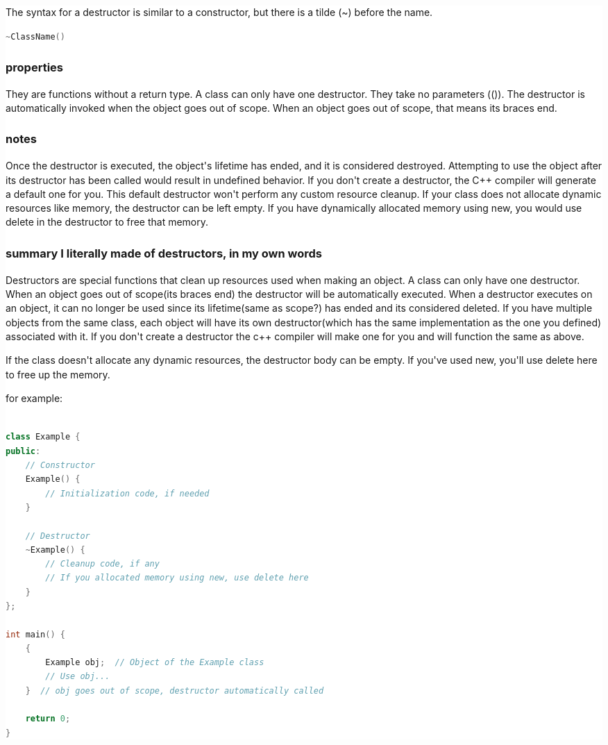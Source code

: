 The syntax for a destructor is similar to a constructor, but there is a tilde (~) before the name.

```c++
~ClassName()
```

### properties

They are functions without a return type.
A class can only have one destructor.
They take no parameters (()).
The destructor is automatically invoked when the object goes out of scope.
When an object goes out of scope, that means its braces end.

### notes
Once the destructor is executed, the object's lifetime has ended, and it is considered destroyed. Attempting to use the object after its destructor has been called would result in undefined behavior.
If you don't create a destructor, the C++ compiler will generate a default one for you. This default destructor won't perform any custom resource cleanup.
If your class does not allocate dynamic resources like memory, the destructor can be left empty.
If you have dynamically allocated memory using new, you would use delete in the destructor to free that memory.

### summary I literally made of destructors, in my own words
Destructors are special functions that clean up resources used when making an object. A class can only have one destructor.  When an object goes out of scope(its braces end) the destructor will be automatically executed. When a destructor executes on an object, it can no longer be used since its lifetime(same as scope?) has ended and its considered deleted. If you have multiple objects from the same class, each object will have its own destructor(which has the same implementation as the one you defined) associated with it. If you don't create a destructor the c++ compiler will make one for you and will function the same as above. 

If the class doesn't allocate any dynamic resources, the destructor body can be empty. If you've used new, you'll use delete here to free up the memory.

for example:

```c++

class Example {
public:
    // Constructor
    Example() {
        // Initialization code, if needed
    }

    // Destructor
    ~Example() {
        // Cleanup code, if any
        // If you allocated memory using new, use delete here
    }
};

int main() {
    {
        Example obj;  // Object of the Example class
        // Use obj...
    }  // obj goes out of scope, destructor automatically called

    return 0;
}

```
